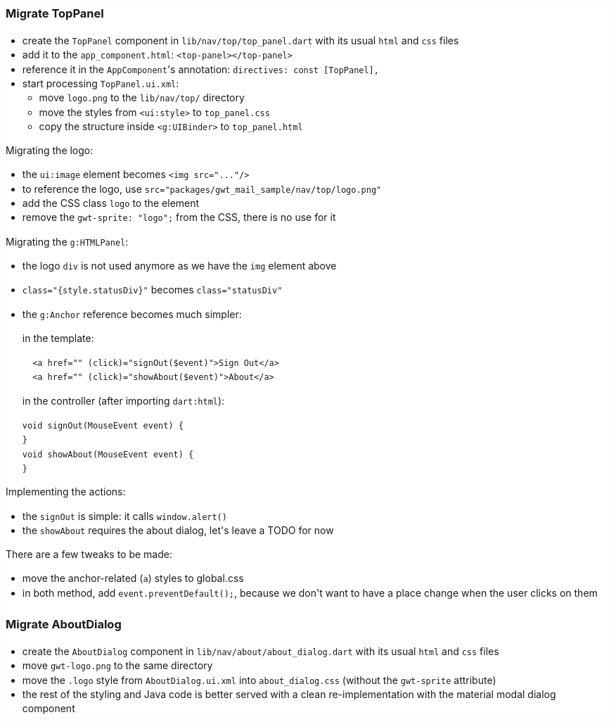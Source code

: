### Migrate TopPanel

- create the `TopPanel` component in `lib/nav/top/top_panel.dart` with its usual
  `html` and `css` files
- add it to the `app_component.html`: `<top-panel></top-panel>`
- reference it in the `AppComponent`'s annotation: `directives: const [TopPanel],`
- start processing `TopPanel.ui.xml`:
  - move `logo.png` to the `lib/nav/top/` directory
  - move the styles from `<ui:style>` to `top_panel.css`
  - copy the structure inside `<g:UIBinder>` to `top_panel.html`

Migrating the logo:
- the `ui:image` element becomes `<img src="..."/>`
- to reference the logo, use `src="packages/gwt_mail_sample/nav/top/logo.png"`
- add the CSS class `logo` to the element
- remove the `gwt-sprite: "logo";` from the CSS, there is no use for it

Migrating the `g:HTMLPanel`:
- the logo `div` is not used anymore as we have the `img` element above
- `class="{style.statusDiv}"` becomes `class="statusDiv"`
- the `g:Anchor` reference becomes much simpler:
  
  in the template:
  ```
    <a href="" (click)="signOut($event)">Sign Out</a>
    <a href="" (click)="showAbout($event)">About</a>
  ```
  
  in the controller (after importing `dart:html`):
  ```
  void signOut(MouseEvent event) {
  }
  void showAbout(MouseEvent event) {
  }
  ```

Implementing the actions:
- the `signOut` is simple: it calls `window.alert()`
- the `showAbout` requires the about dialog, let's leave a TODO for now

There are a few tweaks to be made:
- move the anchor-related (`a`) styles to global.css
- in both method, add `event.preventDefault();`, because we don't want to
  have a place change when the user clicks on them

### Migrate AboutDialog

- create the `AboutDialog` component in `lib/nav/about/about_dialog.dart`
  with its usual `html` and `css` files
- move `gwt-logo.png` to the same directory
- move the `.logo` style from `AboutDialog.ui.xml` into
  `about_dialog.css` (without the `gwt-sprite` attribute)
- the rest of the styling and Java code is better served with
  a clean re-implementation with the material modal dialog component
